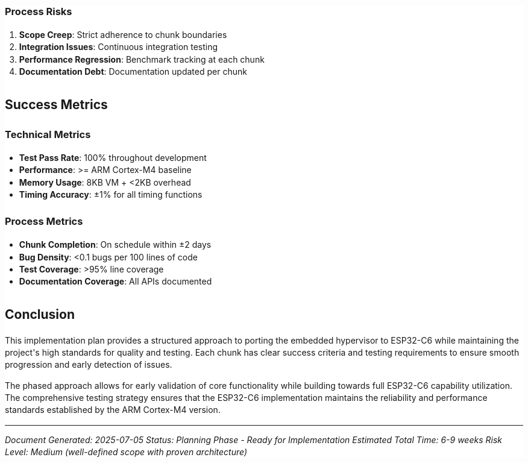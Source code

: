 ### Process Risks
1. **Scope Creep**: Strict adherence to chunk boundaries
2. **Integration Issues**: Continuous integration testing
3. **Performance Regression**: Benchmark tracking at each chunk
4. **Documentation Debt**: Documentation updated per chunk

## Success Metrics

### Technical Metrics
- **Test Pass Rate**: 100% throughout development
- **Performance**: >= ARM Cortex-M4 baseline
- **Memory Usage**: 8KB VM + <2KB overhead
- **Timing Accuracy**: ±1% for all timing functions

### Process Metrics
- **Chunk Completion**: On schedule within ±2 days
- **Bug Density**: <0.1 bugs per 100 lines of code
- **Test Coverage**: >95% line coverage
- **Documentation Coverage**: All APIs documented

## Conclusion

This implementation plan provides a structured approach to porting the embedded hypervisor to ESP32-C6 while maintaining the project's high standards for quality and testing. Each chunk has clear success criteria and testing requirements to ensure smooth progression and early detection of issues.

The phased approach allows for early validation of core functionality while building towards full ESP32-C6 capability utilization. The comprehensive testing strategy ensures that the ESP32-C6 implementation maintains the reliability and performance standards established by the ARM Cortex-M4 version.

---

*Document Generated: 2025-07-05*
*Status: Planning Phase - Ready for Implementation*
*Estimated Total Time: 6-9 weeks*
*Risk Level: Medium (well-defined scope with proven architecture)*